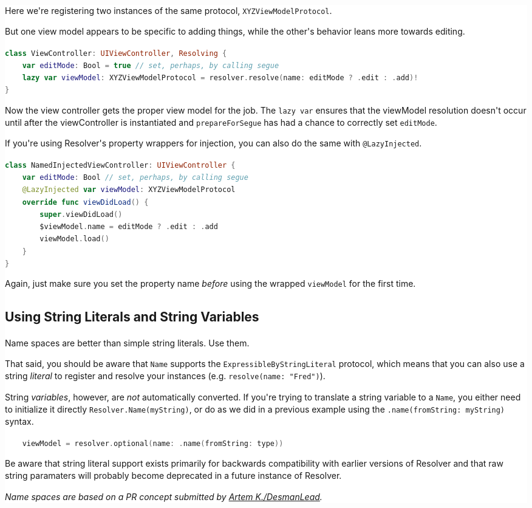 Here we're registering two instances of the same protocol, `XYZViewModelProtocol`.

But one view model appears to be specific to adding things, while the other's behavior leans more towards editing.


```swift
class ViewController: UIViewController, Resolving {
    var editMode: Bool = true // set, perhaps, by calling segue
    lazy var viewModel: XYZViewModelProtocol = resolver.resolve(name: editMode ? .edit : .add)!
}
```

Now the view controller gets the proper view model for the job. The `lazy var` ensures that the viewModel resolution doesn't occur until after the viewController is instantiated and `prepareForSegue` has had a chance to correctly set `editMode`.

If you're using Resolver's property wrappers for injection, you can also do the same with `@LazyInjected`.

```swift
class NamedInjectedViewController: UIViewController {
    var editMode: Bool // set, perhaps, by calling segue
    @LazyInjected var viewModel: XYZViewModelProtocol
    override func viewDidLoad() {
        super.viewDidLoad()
        $viewModel.name = editMode ? .edit : .add
        viewModel.load()
    }
}
```
Again, just make sure you set the property name *before* using the wrapped `viewModel` for the first time.

## Using String Literals and String Variables

Name spaces are better than simple string literals. Use them.

That said, you should be aware that `Name` supports the `ExpressibleByStringLiteral` protocol, which means that you can also use a string *literal* to register and resolve your instances (e.g. `resolve(name: "Fred")`). 

String *variables*, however, are *not* automatically converted. If you're trying to translate a string variable to a `Name`, you either need to initialize it directly `Resolver.Name(myString)`, or do as we did in a previous example using the `.name(fromString: myString)` syntax.

```swift
    viewModel = resolver.optional(name: .name(fromString: type))
```

Be aware that string literal support exists primarily for backwards compatibility with earlier versions of Resolver and that raw string paramaters will probably become deprecated in a future instance of Resolver. 

*Name spaces are based on a PR concept submitted by [Artem K./DesmanLead](https://github.com/DesmanLead).*
